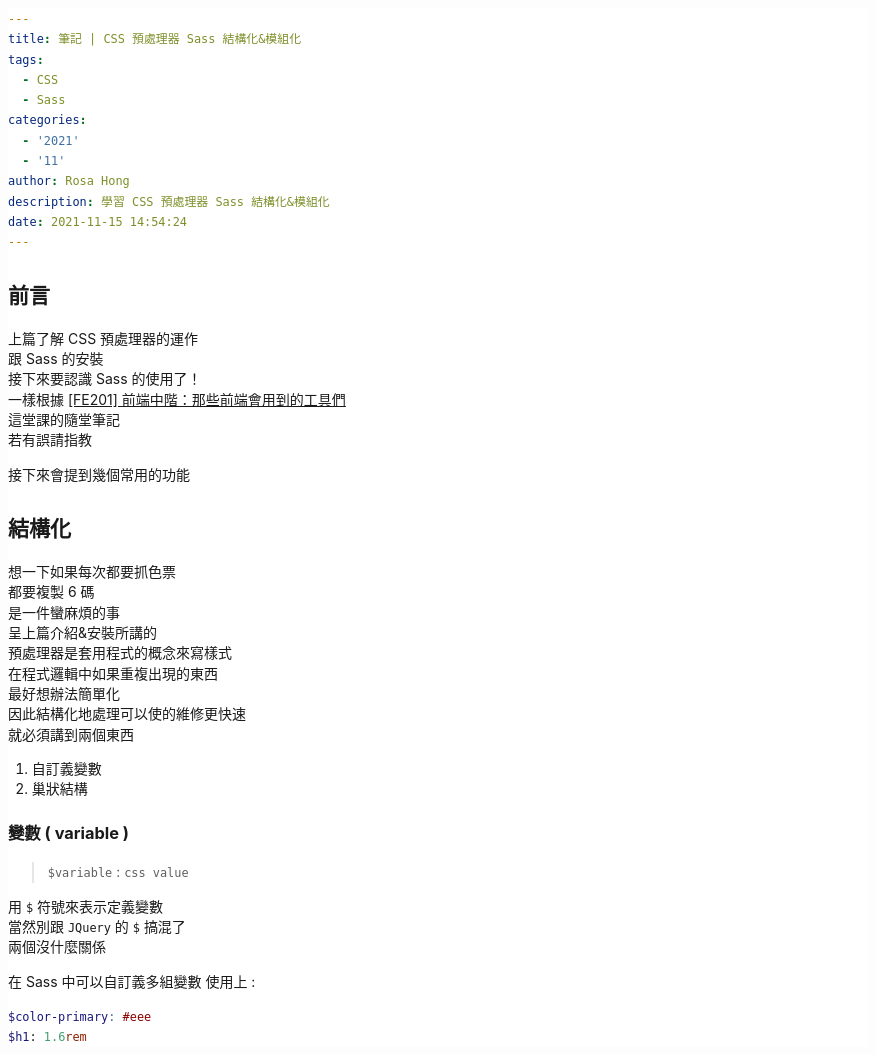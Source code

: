 ```yaml
---
title: 筆記 | CSS 預處理器 Sass 結構化&模組化
tags:
  - CSS
  - Sass
categories:
  - '2021'
  - '11'
author: Rosa Hong
description: 學習 CSS 預處理器 Sass 結構化&模組化
date: 2021-11-15 14:54:24
---
```


## 前言  
上篇了解 CSS 預處理器的運作  
跟 Sass 的安裝  
接下來要認識 Sass 的使用了！  
一樣根據 [[FE201] 前端中階：那些前端會用到的工具們](https://lidemy.com/p/fe201)  
這堂課的隨堂筆記  
若有誤請指教  

接下來會提到幾個常用的功能  

## 結構化
想一下如果每次都要抓色票  
都要複製 6 碼  
是一件蠻麻煩的事  
呈上篇介紹&安裝所講的  
預處理器是套用程式的概念來寫樣式  
在程式邏輯中如果重複出現的東西  
最好想辦法簡單化     
因此結構化地處理可以使的維修更快速  
就必須講到兩個東西  
1. 自訂義變數  
2. 巢狀結構  

### 變數 ( variable )
>`$variable` : `css value`

用 `$` 符號來表示定義變數  
當然別跟 `JQuery` 的 `$` 搞混了  
兩個沒什麼關係  
  
在 Sass 中可以自訂義多組變數
使用上 :  
```scss
$color-primary: #eee
$h1: 1.6rem
```
